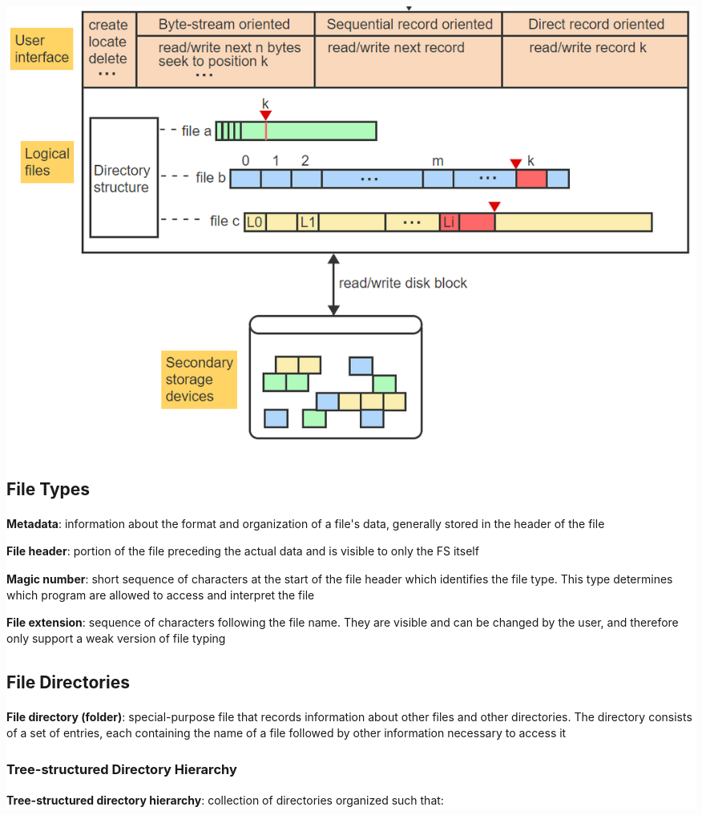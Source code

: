 ![fs](/notes/assets/file_system/fs.PNG)

## File Types

**Metadata**: information about the format and organization of a file's data, generally stored in the header of the file

**File header**: portion of the file preceding the actual data and is visible to only the FS itself

**Magic number**: short sequence of characters at the start of the file header which identifies the file type. This type determines which program are allowed to access and interpret the file

**File extension**: sequence of characters following the file name. They are visible and can be changed by the user, and therefore only support a weak version of file typing

## File Directories

**File directory (folder)**: special-purpose file that records information about other files and other directories. The directory consists of a set of entries, each containing the name of a file followed by other information necessary to access it

### Tree-structured Directory Hierarchy

**Tree-structured directory hierarchy**: collection of directories organized such that:
